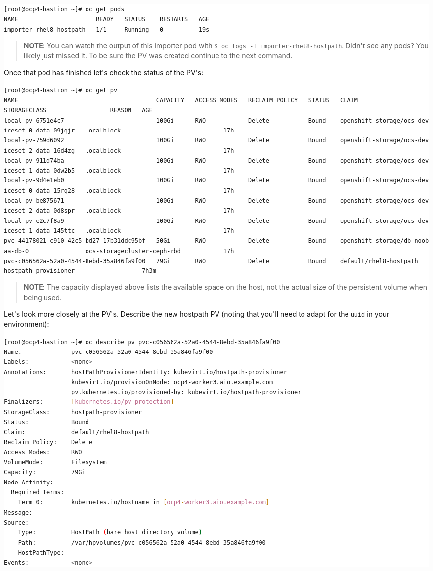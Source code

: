 ~~~bash
[root@ocp4-bastion ~]# oc get pods
NAME                      READY   STATUS    RESTARTS   AGE
importer-rhel8-hostpath   1/1     Running   0          19s
~~~

> **NOTE**: You can watch the output of this importer pod with `$ oc logs -f importer-rhel8-hostpath`.  Didn't see any pods? You likely just missed it. To be sure the PV was created continue to the next command.

Once that pod has finished let's check the status of the PV's:

~~~bash
[root@ocp4-bastion ~]# oc get pv
NAME                                       CAPACITY   ACCESS MODES   RECLAIM POLICY   STATUS   CLAIM                                           STORAGECLASS                  REASON   AGE
local-pv-6751e4c7                          100Gi      RWO            Delete           Bound    openshift-storage/ocs-deviceset-0-data-09jqjr   localblock                             17h
local-pv-759d6092                          100Gi      RWO            Delete           Bound    openshift-storage/ocs-deviceset-2-data-16d4zg   localblock                             17h
local-pv-911d74ba                          100Gi      RWO            Delete           Bound    openshift-storage/ocs-deviceset-1-data-0dw2b5   localblock                             17h
local-pv-9d4e1eb0                          100Gi      RWO            Delete           Bound    openshift-storage/ocs-deviceset-0-data-15rq28   localblock                             17h
local-pv-be875671                          100Gi      RWO            Delete           Bound    openshift-storage/ocs-deviceset-2-data-0d8spr   localblock                             17h
local-pv-e2c7f8a9                          100Gi      RWO            Delete           Bound    openshift-storage/ocs-deviceset-1-data-145ttc   localblock                             17h
pvc-44178021-c910-42c5-bd27-17b31ddc95bf   50Gi       RWO            Delete           Bound    openshift-storage/db-noobaa-db-0                ocs-storagecluster-ceph-rbd            17h
pvc-c056562a-52a0-4544-8ebd-35a846fa9f00   79Gi       RWO            Delete           Bound    default/rhel8-hostpath                          hostpath-provisioner                   7h3m
~~~

> **NOTE**: The capacity displayed above lists the available space on the host, not the actual size of the persistent volume when being used.


Let's look more closely at the PV's. Describe the new hostpath PV (noting that you'll need to adapt for the `uuid` in your environment):

~~~bash
[root@ocp4-bastion ~]# oc describe pv pvc-c056562a-52a0-4544-8ebd-35a846fa9f00
Name:              pvc-c056562a-52a0-4544-8ebd-35a846fa9f00
Labels:            <none>
Annotations:       hostPathProvisionerIdentity: kubevirt.io/hostpath-provisioner
                   kubevirt.io/provisionOnNode: ocp4-worker3.aio.example.com
                   pv.kubernetes.io/provisioned-by: kubevirt.io/hostpath-provisioner
Finalizers:        [kubernetes.io/pv-protection]
StorageClass:      hostpath-provisioner
Status:            Bound
Claim:             default/rhel8-hostpath
Reclaim Policy:    Delete
Access Modes:      RWO
VolumeMode:        Filesystem
Capacity:          79Gi
Node Affinity:     
  Required Terms:  
    Term 0:        kubernetes.io/hostname in [ocp4-worker3.aio.example.com]
Message:           
Source:
    Type:          HostPath (bare host directory volume)
    Path:          /var/hpvolumes/pvc-c056562a-52a0-4544-8ebd-35a846fa9f00
    HostPathType:  
Events:            <none>
~~~
